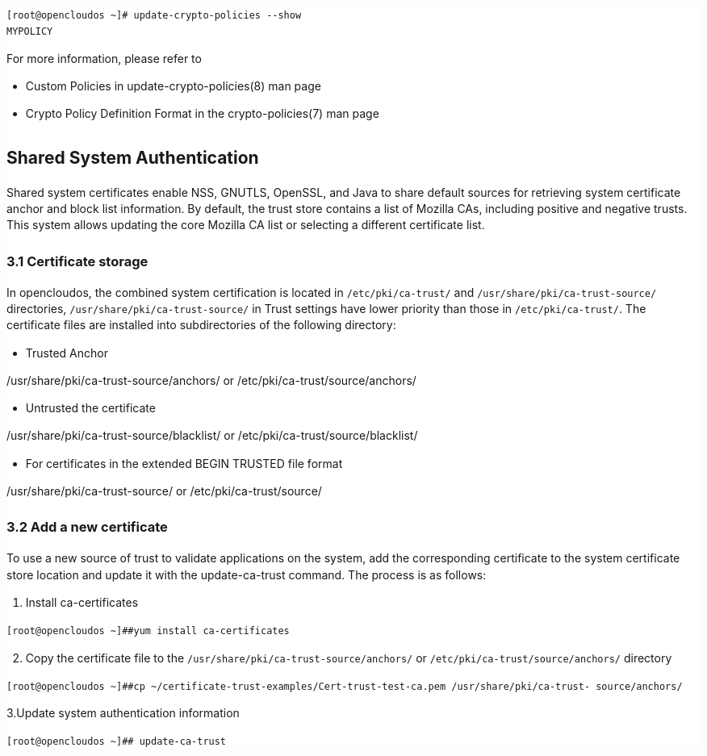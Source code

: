 ```
[root@opencloudos ~]# update-crypto-policies --show
MYPOLICY
```

For more information, please refer to
- Custom Policies  in  update-crypto-policies(8) man page

- Crypto Policy Definition Format in the crypto-policies(7) man page

## Shared System Authentication
Shared system certificates enable NSS, GNUTLS, OpenSSL, and Java to share default sources for retrieving system certificate anchor and block list information. By default, the trust store contains a list of Mozilla CAs, including positive and negative trusts. This system allows updating the core Mozilla CA list or selecting a different certificate list.

### 3.1 Certificate storage

In opencloudos, the combined system certification is located in `/etc/pki/ca-trust/` and `/usr/share/pki/ca-trust-source/` directories, `/usr/share/pki/ca-trust-source/` in Trust settings have lower priority than those in `/etc/pki/ca-trust/`. The certificate files are installed into subdirectories of the following directory:

- Trusted Anchor

/usr/share/pki/ca-trust-source/anchors/ or /etc/pki/ca-trust/source/anchors/

- Untrusted the certificate

/usr/share/pki/ca-trust-source/blacklist/ or /etc/pki/ca-trust/source/blacklist/

- For certificates in the extended BEGIN TRUSTED file format

/usr/share/pki/ca-trust-source/ or /etc/pki/ca-trust/source/

### 3.2 Add a new certificate

To use a new source of trust to validate applications on the system, add the corresponding certificate to the system certificate store location and update it with the update-ca-trust command. The process is as follows:

1. Install ca-certificates 

```
[root@opencloudos ~]##yum install ca-certificates
```

2. Copy the certificate file to the `/usr/share/pki/ca-trust-source/anchors/` or `/etc/pki/ca-trust/source/anchors/` directory

```
[root@opencloudos ~]##cp ~/certificate-trust-examples/Cert-trust-test-ca.pem /usr/share/pki/ca-trust- source/anchors/
```

3.Update system authentication information

```
[root@opencloudos ~]## update-ca-trust
```
